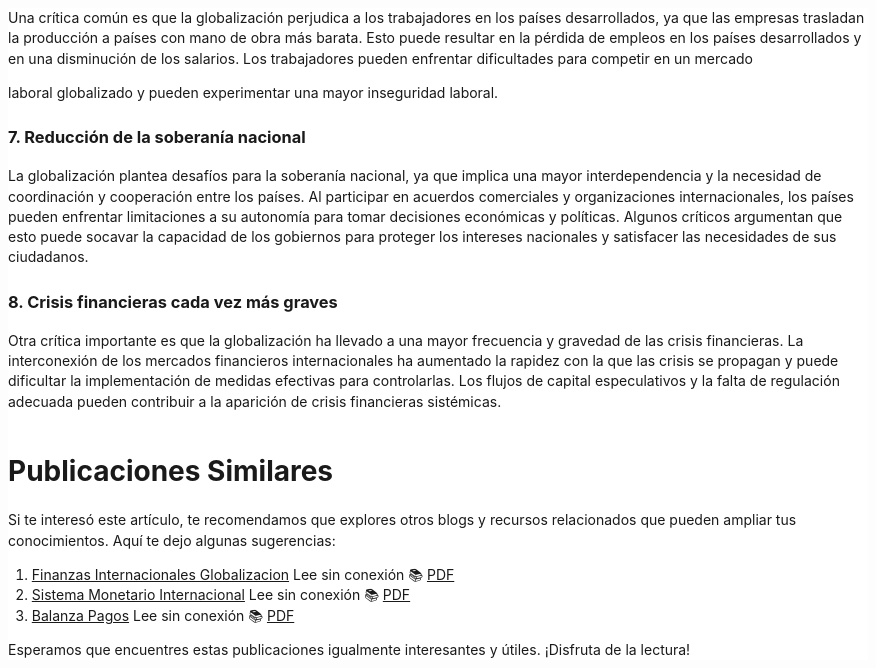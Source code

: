 Una crítica común es que la globalización perjudica a los trabajadores en los países desarrollados, ya que las empresas trasladan la producción a países con mano de obra más barata. Esto puede resultar en la pérdida de empleos en los países desarrollados y en una disminución de los salarios. Los trabajadores pueden enfrentar dificultades para competir en un mercado

laboral globalizado y pueden experimentar una mayor inseguridad laboral.

### 7. Reducción de la soberanía nacional

La globalización plantea desafíos para la soberanía nacional, ya que implica una mayor interdependencia y la necesidad de coordinación y cooperación entre los países. Al participar en acuerdos comerciales y organizaciones internacionales, los países pueden enfrentar limitaciones a su autonomía para tomar decisiones económicas y políticas. Algunos críticos argumentan que esto puede socavar la capacidad de los gobiernos para proteger los intereses nacionales y satisfacer las necesidades de sus ciudadanos.

### 8. Crisis financieras cada vez más graves

Otra crítica importante es que la globalización ha llevado a una mayor frecuencia y gravedad de las crisis financieras. La interconexión de los mercados financieros internacionales ha aumentado la rapidez con la que las crisis se propagan y puede dificultar la implementación de medidas efectivas para controlarlas. Los flujos de capital especulativos y la falta de regulación adecuada pueden contribuir a la aparición de crisis financieras sistémicas.


# Publicaciones Similares

Si te interesó este artículo, te recomendamos que explores otros blogs y recursos relacionados que pueden ampliar tus conocimientos. Aquí te dejo algunas sugerencias:


1. [Finanzas Internacionales Globalizacion](https://achalmaedison.netlify.app/finanzas/finanzas-internacionales/2023-06-16-finanzas-internacionales-globalizacion) Lee sin conexión 📚 [PDF](https://achalmaedison.netlify.app/finanzas/finanzas-internacionales/2023-06-16-finanzas-internacionales-globalizacion/index.pdf)
2. [Sistema Monetario Internacional](https://achalmaedison.netlify.app/finanzas/finanzas-internacionales/2023-06-17-sistema-monetario-internacional) Lee sin conexión 📚 [PDF](https://achalmaedison.netlify.app/finanzas/finanzas-internacionales/2023-06-17-sistema-monetario-internacional/index.pdf)
3. [Balanza Pagos](https://achalmaedison.netlify.app/finanzas/finanzas-internacionales/2023-06-23-balanza-pagos) Lee sin conexión 📚 [PDF](https://achalmaedison.netlify.app/finanzas/finanzas-internacionales/2023-06-23-balanza-pagos/index.pdf)


Esperamos que encuentres estas publicaciones igualmente interesantes y útiles. ¡Disfruta de la lectura!

